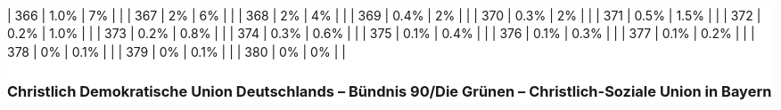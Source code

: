 | 366 | 1.0% | 7% |  |
| 367 | 2% | 6% |  |
| 368 | 2% | 4% |  |
| 369 | 0.4% | 2% |  |
| 370 | 0.3% | 2% |  |
| 371 | 0.5% | 1.5% |  |
| 372 | 0.2% | 1.0% |  |
| 373 | 0.2% | 0.8% |  |
| 374 | 0.3% | 0.6% |  |
| 375 | 0.1% | 0.4% |  |
| 376 | 0.1% | 0.3% |  |
| 377 | 0.1% | 0.2% |  |
| 378 | 0% | 0.1% |  |
| 379 | 0% | 0.1% |  |
| 380 | 0% | 0% |  |

### Christlich Demokratische Union Deutschlands – Bündnis 90/Die Grünen – Christlich-Soziale Union in Bayern
